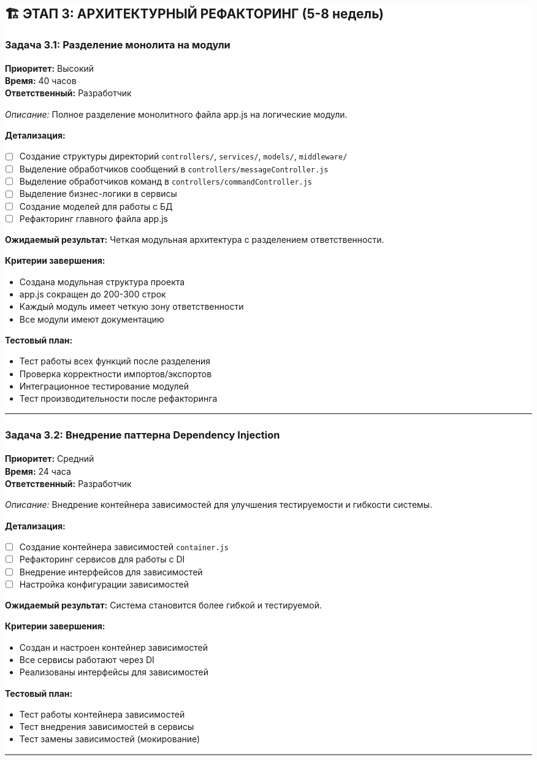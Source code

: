 
## 🏗️ ЭТАП 3: АРХИТЕКТУРНЫЙ РЕФАКТОРИНГ (5-8 недель)

### Задача 3.1: Разделение монолита на модули
**Приоритет:** Высокий  
**Время:** 40 часов  
**Ответственный:** Разработчик  

*Описание:* Полное разделение монолитного файла app.js на логические модули.

**Детализация:**
- [ ] Создание структуры директорий `controllers/`, `services/`, `models/`, `middleware/`
- [ ] Выделение обработчиков сообщений в `controllers/messageController.js`
- [ ] Выделение обработчиков команд в `controllers/commandController.js`
- [ ] Выделение бизнес-логики в сервисы
- [ ] Создание моделей для работы с БД
- [ ] Рефакторинг главного файла app.js

**Ожидаемый результат:** Четкая модульная архитектура с разделением ответственности.

**Критерии завершения:**
- Создана модульная структура проекта
- app.js сокращен до 200-300 строк
- Каждый модуль имеет четкую зону ответственности
- Все модули имеют документацию

**Тестовый план:**
- Тест работы всех функций после разделения
- Проверка корректности импортов/экспортов
- Интеграционное тестирование модулей
- Тест производительности после рефакторинга

---

### Задача 3.2: Внедрение паттерна Dependency Injection
**Приоритет:** Средний  
**Время:** 24 часа  
**Ответственный:** Разработчик  

*Описание:* Внедрение контейнера зависимостей для улучшения тестируемости и гибкости системы.

**Детализация:**
- [ ] Создание контейнера зависимостей `container.js`
- [ ] Рефакторинг сервисов для работы с DI
- [ ] Внедрение интерфейсов для зависимостей
- [ ] Настройка конфигурации зависимостей

**Ожидаемый результат:** Система становится более гибкой и тестируемой.

**Критерии завершения:**
- Создан и настроен контейнер зависимостей
- Все сервисы работают через DI
- Реализованы интерфейсы для зависимостей

**Тестовый план:**
- Тест работы контейнера зависимостей
- Тест внедрения зависимостей в сервисы
- Тест замены зависимостей (мокирование)

---